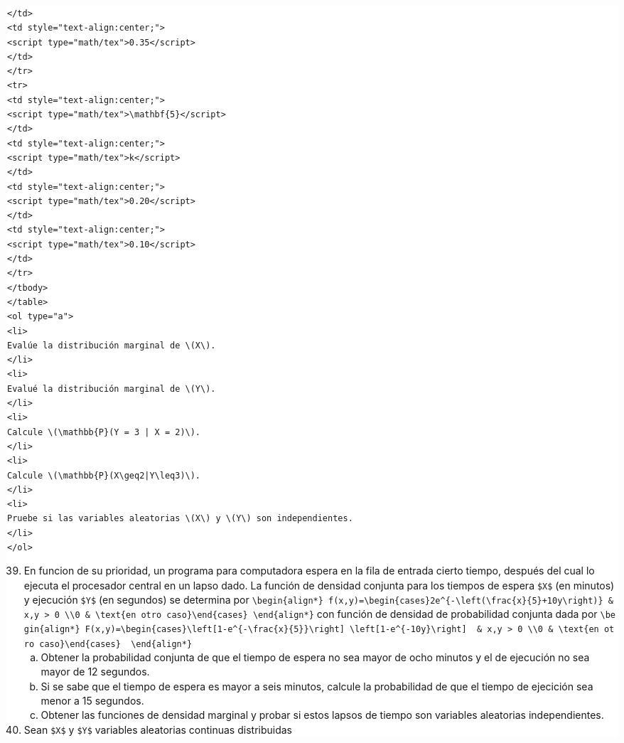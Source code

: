     </td>
    <td style="text-align:center;">
    <script type="math/tex">0.35</script>
    </td>
    </tr>
    <tr>
    <td style="text-align:center;">
    <script type="math/tex">\mathbf{5}</script>
    </td>
    <td style="text-align:center;">
    <script type="math/tex">k</script>
    </td>
    <td style="text-align:center;">
    <script type="math/tex">0.20</script>
    </td>
    <td style="text-align:center;">
    <script type="math/tex">0.10</script>
    </td>
    </tr>
    </tbody>
    </table>
    <ol type="a">
    <li>
    Evalúe la distribución marginal de \(X\).
    </li>
    <li>
    Evalué la distribución marginal de \(Y\).
    </li>
    <li>
    Calcule \(\mathbb{P}(Y = 3 | X = 2)\).
    </li>
    <li>
    Calcule \(\mathbb{P}(X\geq2|Y\leq3)\).
    </li>
    <li>
    Pruebe si las variables aleatorias \(X\) y \(Y\) son independientes.
    </li>
    </ol>
39. En funcion de su prioridad, un programa para computadora espera en
    la fila de entrada cierto tiempo, después del cual lo ejecuta el
    procesador central en un lapso dado. La función de densidad conjunta
    para los tiempos de espera `$X$` (en minutos) y ejecución `$Y$` (en
    segundos) se determina por
    `\begin{align*} f(x,y)=\begin{cases}2e^{-\left(\frac{x}{5}+10y\right)} & x,y > 0 \\0 & \text{en otro caso}\end{cases} \end{align*}`
    con función de densidad de probabilidad conjunta dada por
    `\begin{align*} F(x,y)=\begin{cases}\left[1-e^{-\frac{x}{5}}\right] \left[1-e^{-10y}\right]  & x,y > 0 \\0 & \text{en otro caso}\end{cases}  \end{align*}`
    <ol type="a">
    <li>
    Obtener la probabilidad conjunta de que el tiempo de espera no sea
    mayor de ocho minutos y el de ejecución no sea mayor de 12 segundos.
    </li>
    <li>
    Si se sabe que el tiempo de espera es mayor a seis minutos, calcule
    la probabilidad de que el tiempo de ejecición sea menor a 15
    segundos.
    </li>
    <li>
    Obtener las funciones de densidad marginal y probar si estos lapsos
    de tiempo son variables aleatorias independientes.
    </li>
    </ol>
40. Sean `$X$` y `$Y$` variables aleatorias continuas distribuidas